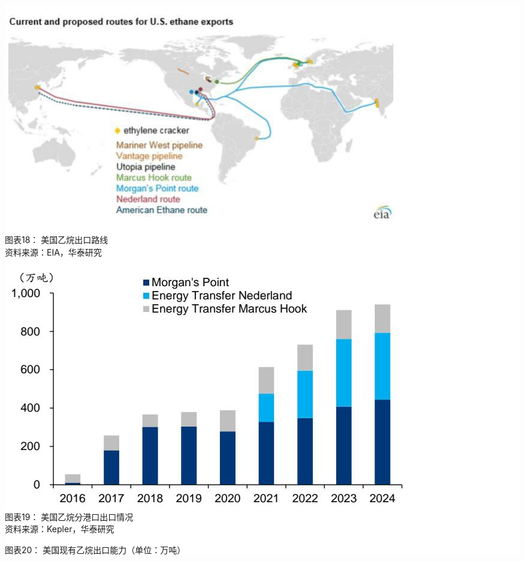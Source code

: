 ![](images/66221ffbb5d52ac3416f8ce79ea4c15bfa669cdf1c4d05b7f3c9f93c43cbabd2.jpg)  
图表18： 美国乙烷出口路线  
资料来源：EIA，华泰研究

![](images/8cf9a7decf3cde65515fbfbd1e6718fad89e1d056a1424bf6ed4d333d2c8ed7e.jpg)  
图表19： 美国乙烷分港口出口情况  
资料来源：Kepler，华泰研究

图表20： 美国现有乙烷出口能力（单位：万吨）  
